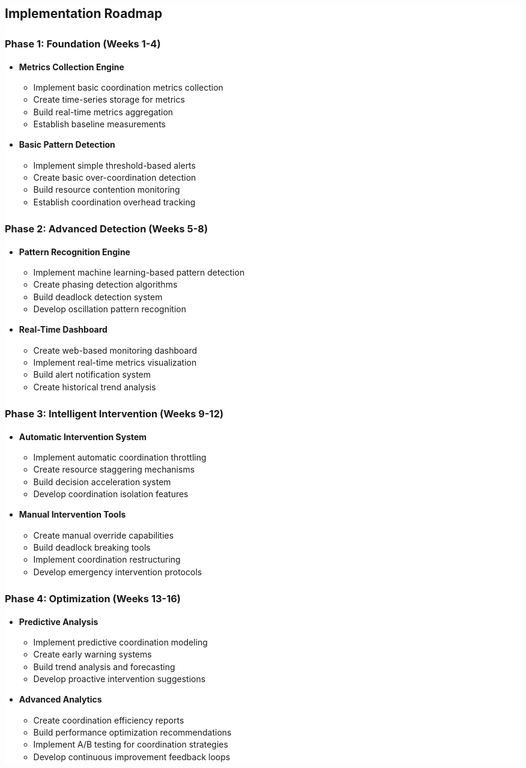 ## Implementation Roadmap

### Phase 1: Foundation (Weeks 1-4)
- **Metrics Collection Engine**
  - Implement basic coordination metrics collection
  - Create time-series storage for metrics
  - Build real-time metrics aggregation
  - Establish baseline measurements

- **Basic Pattern Detection**
  - Implement simple threshold-based alerts
  - Create basic over-coordination detection
  - Build resource contention monitoring
  - Establish coordination overhead tracking

### Phase 2: Advanced Detection (Weeks 5-8)
- **Pattern Recognition Engine**
  - Implement machine learning-based pattern detection
  - Create phasing detection algorithms
  - Build deadlock detection system
  - Develop oscillation pattern recognition

- **Real-Time Dashboard**
  - Create web-based monitoring dashboard
  - Implement real-time metrics visualization
  - Build alert notification system
  - Create historical trend analysis

### Phase 3: Intelligent Intervention (Weeks 9-12)
- **Automatic Intervention System**
  - Implement automatic coordination throttling
  - Create resource staggering mechanisms
  - Build decision acceleration system
  - Develop coordination isolation features

- **Manual Intervention Tools**
  - Create manual override capabilities
  - Build deadlock breaking tools
  - Implement coordination restructuring
  - Develop emergency intervention protocols

### Phase 4: Optimization (Weeks 13-16)
- **Predictive Analysis**
  - Implement predictive coordination modeling
  - Create early warning systems
  - Build trend analysis and forecasting
  - Develop proactive intervention suggestions

- **Advanced Analytics**
  - Create coordination efficiency reports
  - Build performance optimization recommendations
  - Implement A/B testing for coordination strategies
  - Develop continuous improvement feedback loops
